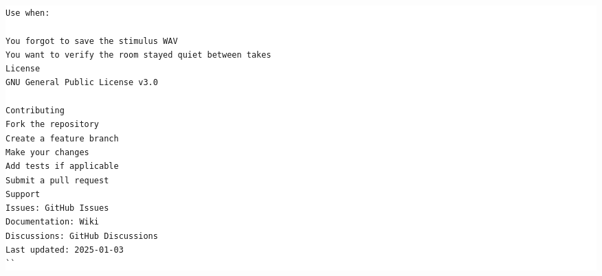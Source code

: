 ```
Use when:

You forgot to save the stimulus WAV
You want to verify the room stayed quiet between takes
License
GNU General Public License v3.0

Contributing
Fork the repository
Create a feature branch
Make your changes
Add tests if applicable
Submit a pull request
Support
Issues: GitHub Issues
Documentation: Wiki
Discussions: GitHub Discussions
Last updated: 2025-01-03
``